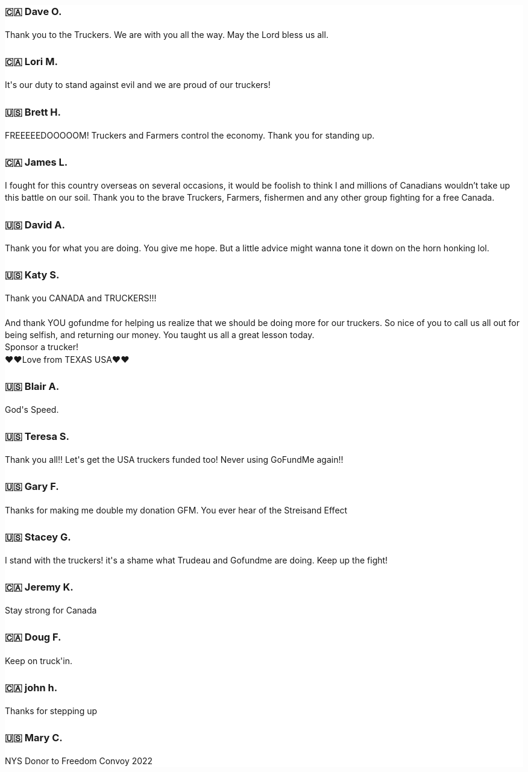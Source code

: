 ### 🇨🇦 Dave O.
Thank you to the Truckers. We are with you all the way. May the Lord bless us all.

### 🇨🇦 Lori M.
It's our duty to stand against evil and we are proud of our truckers!

### 🇺🇸 Brett H.
FREEEEEDOOOOOM!  Truckers and Farmers control the economy.  Thank you for standing up. 

### 🇨🇦 James L.
I fought for this country overseas on several occasions, it would be foolish to think I and millions of Canadians wouldn’t take up this battle on our soil. Thank you to the brave Truckers, Farmers, fishermen and any other group fighting for a free Canada. 

### 🇺🇸 David A.
Thank you for what you are doing. You give me hope. But a little advice might wanna tone it down on the horn honking lol. 

### 🇺🇸 Katy S.
Thank you CANADA and TRUCKERS!!!<br /><br />And thank YOU gofundme for helping us realize that we should be doing more for our truckers. So nice of you to call us all out for being selfish, and returning our money. You taught us all a great lesson today. <br />Sponsor a trucker! <br />❤️❤️Love from TEXAS USA❤️❤️

### 🇺🇸 Blair A.
God's Speed.

### 🇺🇸 Teresa S.
Thank you all!! Let's get the USA truckers funded too! Never using GoFundMe again!!

### 🇺🇸 Gary F.
Thanks for making me double my donation GFM. You ever hear of the Streisand Effect 

### 🇺🇸 Stacey G.
I stand with the truckers!  it's a shame what Trudeau and Gofundme are doing.  Keep up the fight!

### 🇨🇦 Jeremy K.
Stay strong for Canada

### 🇨🇦 Doug F.
Keep on truck'in.

### 🇨🇦 john h.
Thanks for stepping up

### 🇺🇸 Mary C.
NYS Donor to Freedom Convoy 2022
